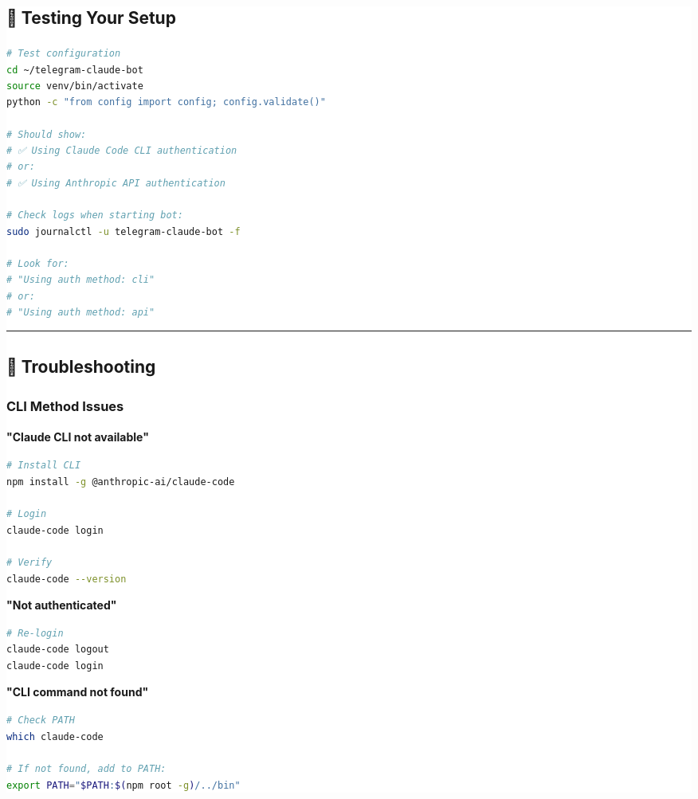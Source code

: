 
## 🧪 Testing Your Setup

```bash
# Test configuration
cd ~/telegram-claude-bot
source venv/bin/activate
python -c "from config import config; config.validate()"

# Should show:
# ✅ Using Claude Code CLI authentication
# or:
# ✅ Using Anthropic API authentication

# Check logs when starting bot:
sudo journalctl -u telegram-claude-bot -f

# Look for:
# "Using auth method: cli"
# or:
# "Using auth method: api"
```

---

## 🐛 Troubleshooting

### CLI Method Issues

**"Claude CLI not available"**

```bash
# Install CLI
npm install -g @anthropic-ai/claude-code

# Login
claude-code login

# Verify
claude-code --version
```

**"Not authenticated"**

```bash
# Re-login
claude-code logout
claude-code login
```

**"CLI command not found"**

```bash
# Check PATH
which claude-code

# If not found, add to PATH:
export PATH="$PATH:$(npm root -g)/../bin"
```
